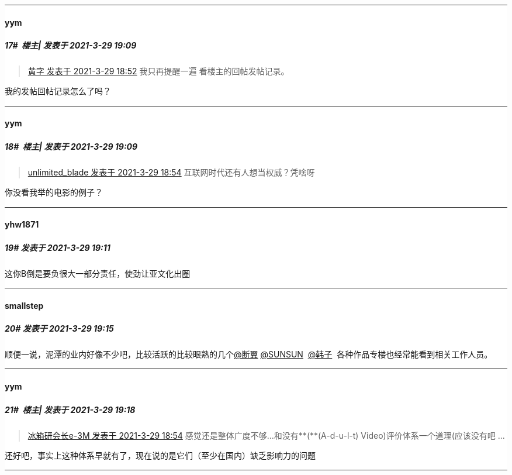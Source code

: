 
*****

####  yym  
##### 17#         楼主| 发表于 2021-3-29 19:09


<blockquote><a href="httphttps://bbs.saraba1st.com/2b/forum.php?mod=redirect&amp;goto=findpost&amp;pid=50770386&amp;ptid=1995661" target="_blank">黄字 发表于 2021-3-29 18:52</a>
我只再提醒一遍 看楼主的回帖发帖记录。</blockquote>
我的发帖回帖记录怎么了吗？


*****

####  yym  
##### 18#         楼主| 发表于 2021-3-29 19:09


<blockquote><a href="httphttps://bbs.saraba1st.com/2b/forum.php?mod=redirect&amp;goto=findpost&amp;pid=50770403&amp;ptid=1995661" target="_blank">unlimited_blade 发表于 2021-3-29 18:54</a>
互联网时代还有人想当权威？凭啥呀</blockquote>
你没看我举的电影的例子？


*****

####  yhw1871  
##### 19#       发表于 2021-3-29 19:11


这你B倒是要负很大一部分责任，使劲让亚文化出圈


*****

####  smallstep  
##### 20#       发表于 2021-3-29 19:15


顺便一说，泥潭的业内好像不少吧，比较活跃的比较眼熟的几个[@断翼](https://bbs.saraba1st.com/2b/home.php?mod=space&amp;uid=125984) [@SUNSUN](https://bbs.saraba1st.com/2b/home.php?mod=space&amp;uid=17139)  [@韩子](https://bbs.saraba1st.com/2b/home.php?mod=space&amp;uid=102613)  各种作品专楼也经常能看到相关工作人员。


*****

####  yym  
##### 21#         楼主| 发表于 2021-3-29 19:18


<blockquote><a href="httphttps://bbs.saraba1st.com/2b/forum.php?mod=redirect&amp;goto=findpost&amp;pid=50770408&amp;ptid=1995661" target="_blank">冰箱研会长e-3M 发表于 2021-3-29 18:54</a>
感觉还是整体广度不够...和没有**(**(A-d-u-l-t) Video)评价体系一个道理(应该没有吧 ...</blockquote>
还好吧，事实上这种体系早就有了，现在说的是它们（至少在国内）缺乏影响力的问题


*****
